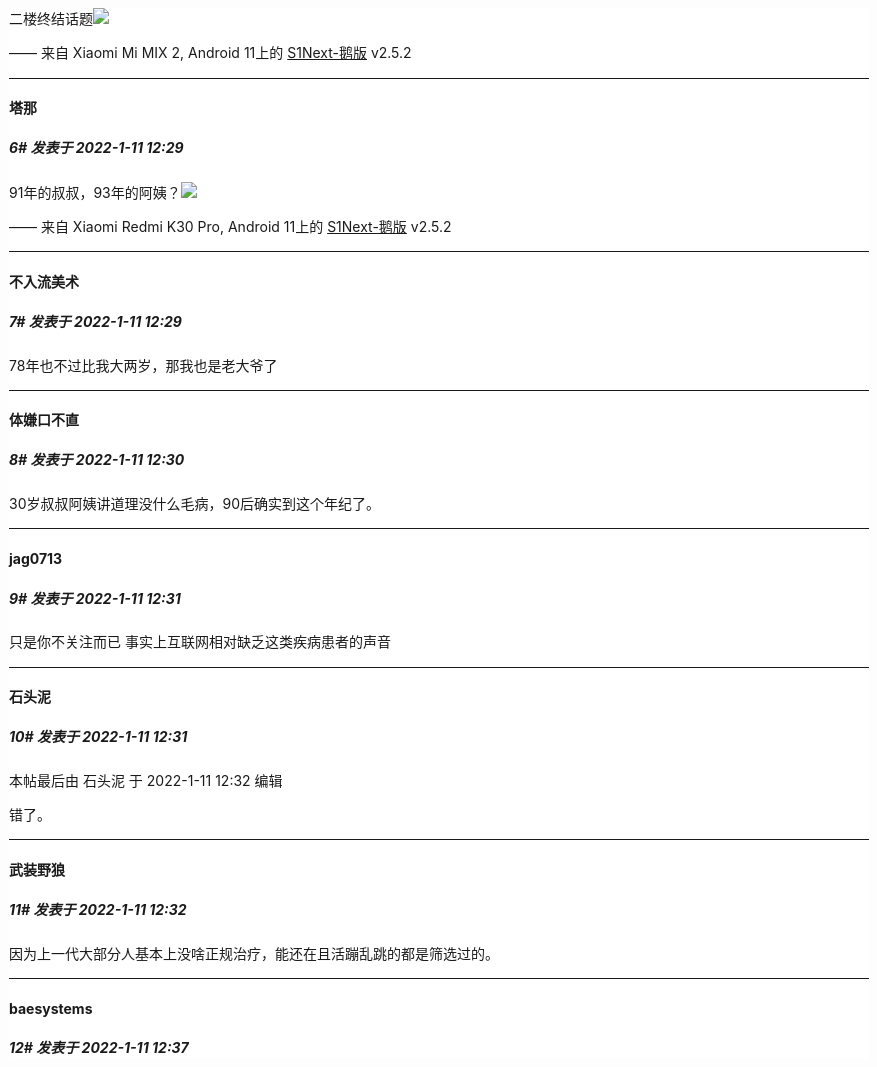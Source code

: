 二楼终结话题<img src="https://static.saraba1st.com/image/smiley/face2017/053.png" referrerpolicy="no-referrer">

—— 来自 Xiaomi Mi MIX 2, Android 11上的 [S1Next-鹅版](https://github.com/ykrank/S1-Next/releases) v2.5.2

*****

####  塔那  
##### 6#       发表于 2022-1-11 12:29

91年的叔叔，93年的阿姨？<img src="https://static.saraba1st.com/image/smiley/face2017/022.png" referrerpolicy="no-referrer">

—— 来自 Xiaomi Redmi K30 Pro, Android 11上的 [S1Next-鹅版](https://github.com/ykrank/S1-Next/releases) v2.5.2

*****

####  不入流美术  
##### 7#       发表于 2022-1-11 12:29

78年也不过比我大两岁，那我也是老大爷了

*****

####  体嫌口不直  
##### 8#       发表于 2022-1-11 12:30

30岁叔叔阿姨讲道理没什么毛病，90后确实到这个年纪了。

*****

####  jag0713  
##### 9#       发表于 2022-1-11 12:31

只是你不关注而已 事实上互联网相对缺乏这类疾病患者的声音

*****

####  石头泥  
##### 10#       发表于 2022-1-11 12:31

 本帖最后由 石头泥 于 2022-1-11 12:32 编辑 

错了。       

*****

####  武装野狼  
##### 11#       发表于 2022-1-11 12:32

因为上一代大部分人基本上没啥正规治疗，能还在且活蹦乱跳的都是筛选过的。

*****

####  baesystems  
##### 12#       发表于 2022-1-11 12:37
